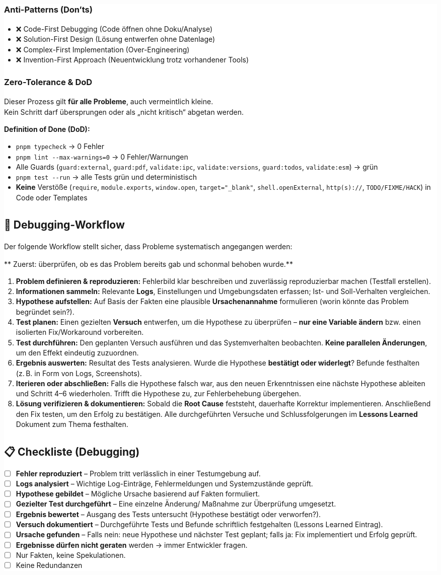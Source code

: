 ### Anti-Patterns (Don’ts)
- ❌ Code-First Debugging (Code öffnen ohne Doku/Analyse)  
- ❌ Solution-First Design (Lösung entwerfen ohne Datenlage)  
- ❌ Complex-First Implementation (Over-Engineering)  
- ❌ Invention-First Approach (Neuentwicklung trotz vorhandener Tools)

### Zero-Tolerance & DoD
Dieser Prozess gilt **für alle Probleme**, auch vermeintlich kleine.  
Kein Schritt darf übersprungen oder als „nicht kritisch“ abgetan werden.

**Definition of Done (DoD):**
- `pnpm typecheck` → 0 Fehler  
- `pnpm lint --max-warnings=0` → 0 Fehler/Warnungen  
- Alle Guards (`guard:external`, `guard:pdf`, `validate:ipc`, `validate:versions`, `guard:todos`, `validate:esm`) → grün  
- `pnpm test --run` → alle Tests grün und deterministisch  
- **Keine** Verstöße (`require`, `module.exports`, `window.open`, `target="_blank"`, `shell.openExternal`, `http(s)://`, `TODO/FIXME/HACK`) in Code oder Templates



## 🔄 Debugging-Workflow  
Der folgende Workflow stellt sicher, dass Probleme systematisch angegangen werden:  

** Zuerst: überprüfen, ob es das Problem bereits gab und schonmal behoben wurde.**

1. **Problem definieren & reproduzieren:** Fehlerbild klar beschreiben und zuverlässig reproduzierbar machen (Testfall erstellen).  
2. **Informationen sammeln:** Relevante **Logs**, Einstellungen und Umgebungsdaten erfassen; Ist- und Soll-Verhalten vergleichen.  
3. **Hypothese aufstellen:** Auf Basis der Fakten eine plausible **Ursachenannahme** formulieren (worin könnte das Problem begründet sein?).  
4. **Test planen:** Einen gezielten **Versuch** entwerfen, um die Hypothese zu überprüfen – **nur eine Variable ändern** bzw. einen isolierten Fix/Workaround vorbereiten.  
5. **Test durchführen:** Den geplanten Versuch ausführen und das Systemverhalten beobachten. **Keine parallelen Änderungen**, um den Effekt eindeutig zuzuordnen.  
6. **Ergebnis auswerten:** Resultat des Tests analysieren. Wurde die Hypothese **bestätigt oder widerlegt**? Befunde festhalten (z. B. in Form von Logs, Screenshots).  
7. **Iterieren oder abschließen:** Falls die Hypothese falsch war, aus den neuen Erkenntnissen eine nächste Hypothese ableiten und Schritt 4–6 wiederholen. Trifft die Hypothese zu, zur Fehlerbehebung übergehen.  
8. **Lösung verifizieren & dokumentieren:** Sobald die **Root Cause** feststeht, dauerhafte Korrektur implementieren. Anschließend den Fix testen, um den Erfolg zu bestätigen. Alle durchgeführten Versuche und Schlussfolgerungen im **Lessons Learned** Dokument zum Thema festhalten.

## 📋 Checkliste (Debugging)  
* [ ] **Fehler reproduziert** – Problem tritt verlässlich in einer Testumgebung auf.  
* [ ] **Logs analysiert** – Wichtige Log-Einträge, Fehlermeldungen und Systemzustände geprüft.  
* [ ] **Hypothese gebildet** – Mögliche Ursache basierend auf Fakten formuliert.  
* [ ] **Gezielter Test durchgeführt** – Eine einzelne Änderung/ Maßnahme zur Überprüfung umgesetzt.  
* [ ] **Ergebnis bewertet** – Ausgang des Tests untersucht (Hypothese bestätigt oder verworfen?).  
* [ ] **Versuch dokumentiert** – Durchgeführte Tests und Befunde schriftlich festgehalten (Lessons Learned Eintrag).  
* [ ] **Ursache gefunden** – Falls nein: neue Hypothese und nächster Test geplant; falls ja: Fix implementiert und Erfolg geprüft.
* [ ] **Ergebnisse dürfen nicht geraten** werden → immer Entwickler fragen.  
* [ ] Nur Fakten, keine Spekulationen.  
* [ ] Keine Redundanzen 
